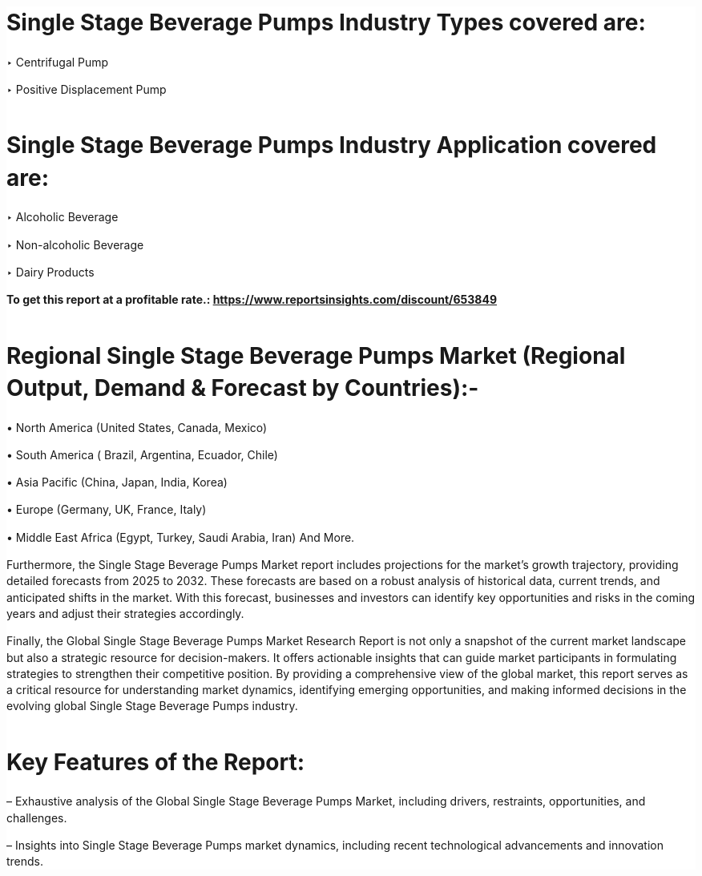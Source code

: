 # <strong>Single Stage Beverage Pumps Industry Types covered are:</strong>

‣ Centrifugal Pump

‣ Positive Displacement Pump

# <strong>Single Stage Beverage Pumps Industry Application covered are:</strong>

‣ Alcoholic Beverage

‣ Non-alcoholic Beverage

‣ Dairy Products

<strong>To get this report at a profitable rate.: <a href=https://www.reportsinsights.com/discount/653849>https://www.reportsinsights.com/discount/653849</a></strong>

# <strong>Regional Single Stage Beverage Pumps Market (Regional Output, Demand &amp; Forecast by Countries):-</strong>

• North America (United States, Canada, Mexico)

• South America ( Brazil, Argentina, Ecuador, Chile)

• Asia Pacific (China, Japan, India, Korea)

• Europe (Germany, UK, France, Italy)

• Middle East Africa (Egypt, Turkey, Saudi Arabia, Iran) And More.

Furthermore, the Single Stage Beverage Pumps Market report includes projections for the market’s growth trajectory, providing detailed forecasts from 2025 to 2032. These forecasts are based on a robust analysis of historical data, current trends, and anticipated shifts in the market. With this forecast, businesses and investors can identify key opportunities and risks in the coming years and adjust their strategies accordingly.

Finally, the Global Single Stage Beverage Pumps Market Research Report is not only a snapshot of the current market landscape but also a strategic resource for decision-makers. It offers actionable insights that can guide market participants in formulating strategies to strengthen their competitive position. By providing a comprehensive view of the global market, this report serves as a critical resource for understanding market dynamics, identifying emerging opportunities, and making informed decisions in the evolving global Single Stage Beverage Pumps industry.

# <strong>Key Features of the Report:</strong>

– Exhaustive analysis of the Global Single Stage Beverage Pumps Market, including drivers, restraints, opportunities, and challenges.

– Insights into Single Stage Beverage Pumps market dynamics, including recent technological advancements and innovation trends.

